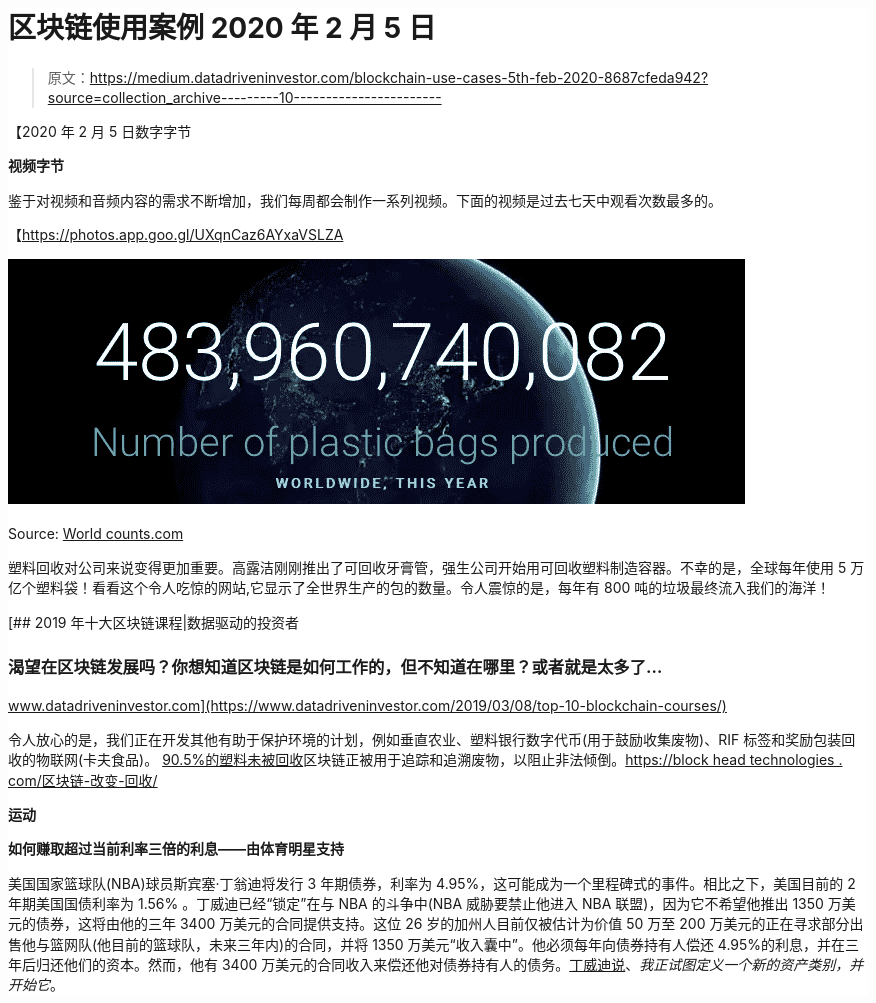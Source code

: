 # 区块链使用案例 2020 年 2 月 5 日

> 原文：<https://medium.datadriveninvestor.com/blockchain-use-cases-5th-feb-2020-8687cfeda942?source=collection_archive---------10----------------------->

【2020 年 2 月 5 日数字字节

**视频字节**

鉴于对视频和音频内容的需求不断增加，我们每周都会制作一系列视频。下面的视频是过去七天中观看次数最多的。

【https://photos.app.goo.gl/UXqnCaz6AYxaVSLZA 

![](img/ac9bf02f559df80a38f7e6d29039f1a7.png)

Source: [World counts.com](https://www.theworldcounts.com/challenges/planet-earth/waste/plastic-bags-used-per-year)

塑料回收对公司来说变得更加重要。高露洁刚刚推出了可回收牙膏管，强生公司开始用可回收塑料制造容器。不幸的是，全球每年使用 5 万亿个塑料袋！看看这个令人吃惊的网站,它显示了全世界生产的包的数量。令人震惊的是，每年有 800 吨的垃圾最终流入我们的海洋！

[](https://www.datadriveninvestor.com/2019/03/08/top-10-blockchain-courses/) [## 2019 年十大区块链课程|数据驱动的投资者

### 渴望在区块链发展吗？你想知道区块链是如何工作的，但不知道在哪里？或者就是太多了…

www.datadriveninvestor.com](https://www.datadriveninvestor.com/2019/03/08/top-10-blockchain-courses/) 

令人放心的是，我们正在开发其他有助于保护环境的计划，例如垂直农业、塑料银行数字代币(用于鼓励收集废物)、RIF 标签和奖励包装回收的物联网(卡夫食品)。 [90.5%的塑料未被回收](http://www3.weforum.org/docs/WEF_Harnessing_4IR_Circular_Economy_report_2018.pdf)区块链正被用于追踪和追溯废物，以阻止非法倾倒。[https://block head technologies . com/区块链-改变-回收/](https://blockheadtechnologies.com/blockchain-changing-recycling/)

**运动**

**如何赚取超过当前利率三倍的利息——由体育明星支持**

美国国家篮球队(NBA)球员斯宾塞·丁翁迪将发行 3 年期债券，利率为 4.95%，这可能成为一个里程碑式的事件。相比之下，美国目前的 2 年期美国国债利率为 1.56% 。丁威迪已经“锁定”在与 NBA 的斗争中(NBA 威胁要禁止他进入 NBA 联盟)，因为它不希望他推出 1350 万美元的债券，这将由他的三年 3400 万美元的合同提供支持。这位 26 岁的加州人目前仅被估计为价值 50 万至 200 万美元的正在寻求部分出售他与篮网队(他目前的篮球队，未来三年内)的合同，并将 1350 万美元“收入囊中”。他必须每年向债券持有人偿还 4.95%的利息，并在三年后归还他们的资本。然而，他有 3400 万美元的合同收入来偿还他对债券持有人的债务。[丁威迪说](https://www.forbes.com/sites/shlomosprung/2020/01/10/spencer-dinwiddie-launching-digital-token-next-week-discusses-nbas-threat-to-terminate-his-contract/#f02ac3b22bac)、*我正试图定义一个新的资产类别，并开始它*。
